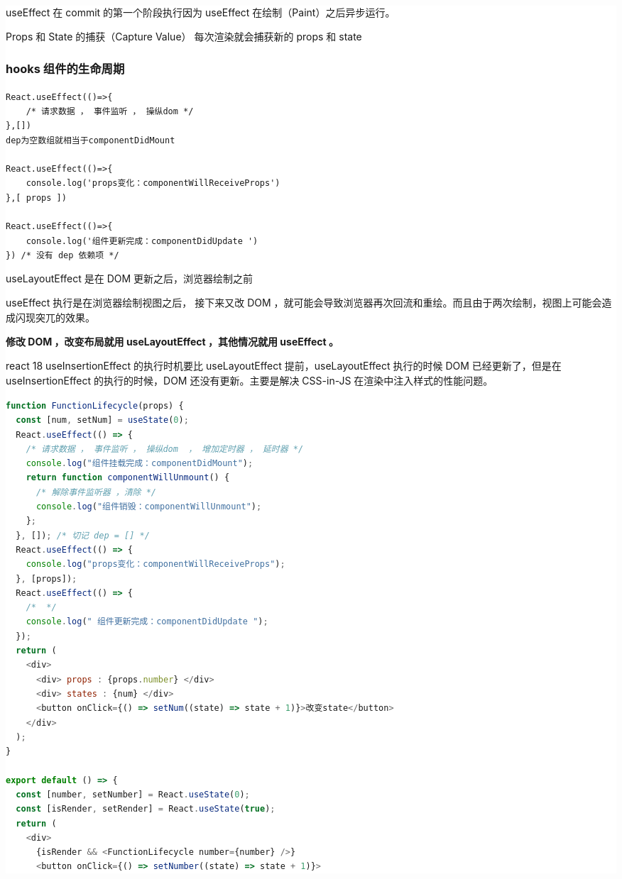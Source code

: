 useEffect 在 commit 的第一个阶段执行因为 useEffect 在绘制（Paint）之后异步运行。

Props 和 State 的捕获（Capture Value）​
每次渲染就会捕获新的 props 和 state

### hooks 组件的生命周期

```react
React.useEffect(()=>{
    /* 请求数据 ， 事件监听 ， 操纵dom */
},[])
dep为空数组就相当于componentDidMount

React.useEffect(()=>{
    console.log('props变化：componentWillReceiveProps')
},[ props ])

React.useEffect(()=>{
    console.log('组件更新完成：componentDidUpdate ')
}) /* 没有 dep 依赖项 */

```

useLayoutEffect 是在 DOM 更新之后，浏览器绘制之前

useEffect 执行是在浏览器绘制视图之后，
接下来又改 DOM ，就可能会导致浏览器再次回流和重绘。而且由于两次绘制，视图上可能会造成闪现突兀的效果。

**修改 DOM ，改变布局就用 useLayoutEffect ，其他情况就用 useEffect 。**

react 18 useInsertionEffect 的执行时机要比 useLayoutEffect 提前，useLayoutEffect 执行的时候 DOM 已经更新了，但是在 useInsertionEffect 的执行的时候，DOM 还没有更新。主要是解决 CSS-in-JS 在渲染中注入样式的性能问题。

```js
function FunctionLifecycle(props) {
  const [num, setNum] = useState(0);
  React.useEffect(() => {
    /* 请求数据 ， 事件监听 ， 操纵dom  ， 增加定时器 ， 延时器 */
    console.log("组件挂载完成：componentDidMount");
    return function componentWillUnmount() {
      /* 解除事件监听器 ，清除 */
      console.log("组件销毁：componentWillUnmount");
    };
  }, []); /* 切记 dep = [] */
  React.useEffect(() => {
    console.log("props变化：componentWillReceiveProps");
  }, [props]);
  React.useEffect(() => {
    /*  */
    console.log(" 组件更新完成：componentDidUpdate ");
  });
  return (
    <div>
      <div> props : {props.number} </div>
      <div> states : {num} </div>
      <button onClick={() => setNum((state) => state + 1)}>改变state</button>
    </div>
  );
}

export default () => {
  const [number, setNumber] = React.useState(0);
  const [isRender, setRender] = React.useState(true);
  return (
    <div>
      {isRender && <FunctionLifecycle number={number} />}
      <button onClick={() => setNumber((state) => state + 1)}>
```